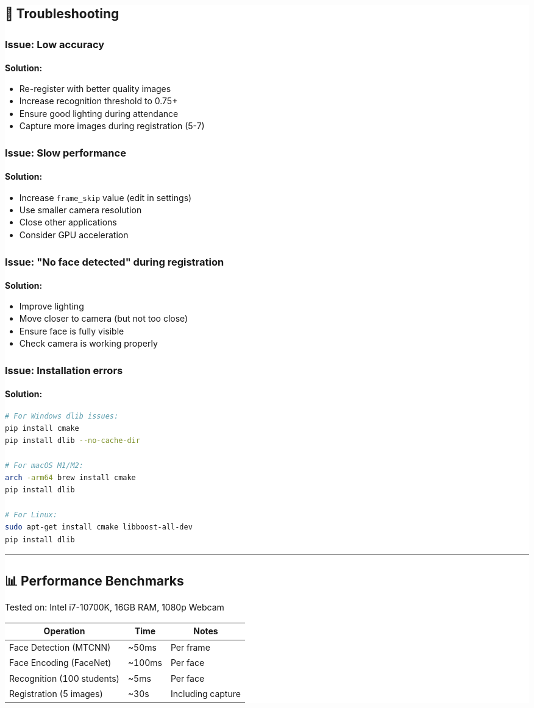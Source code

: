 
## 🔧 Troubleshooting

### Issue: Low accuracy
**Solution:**
- Re-register with better quality images
- Increase recognition threshold to 0.75+
- Ensure good lighting during attendance
- Capture more images during registration (5-7)

### Issue: Slow performance
**Solution:**
- Increase `frame_skip` value (edit in settings)
- Use smaller camera resolution
- Close other applications
- Consider GPU acceleration

### Issue: "No face detected" during registration
**Solution:**
- Improve lighting
- Move closer to camera (but not too close)
- Ensure face is fully visible
- Check camera is working properly

### Issue: Installation errors
**Solution:**
```bash
# For Windows dlib issues:
pip install cmake
pip install dlib --no-cache-dir

# For macOS M1/M2:
arch -arm64 brew install cmake
pip install dlib

# For Linux:
sudo apt-get install cmake libboost-all-dev
pip install dlib
```

---

## 📊 Performance Benchmarks

Tested on: Intel i7-10700K, 16GB RAM, 1080p Webcam

| Operation | Time | Notes |
|-----------|------|-------|
| Face Detection (MTCNN) | ~50ms | Per frame |
| Face Encoding (FaceNet) | ~100ms | Per face |
| Recognition (100 students) | ~5ms | Per face |
| Registration (5 images) | ~30s | Including capture |
